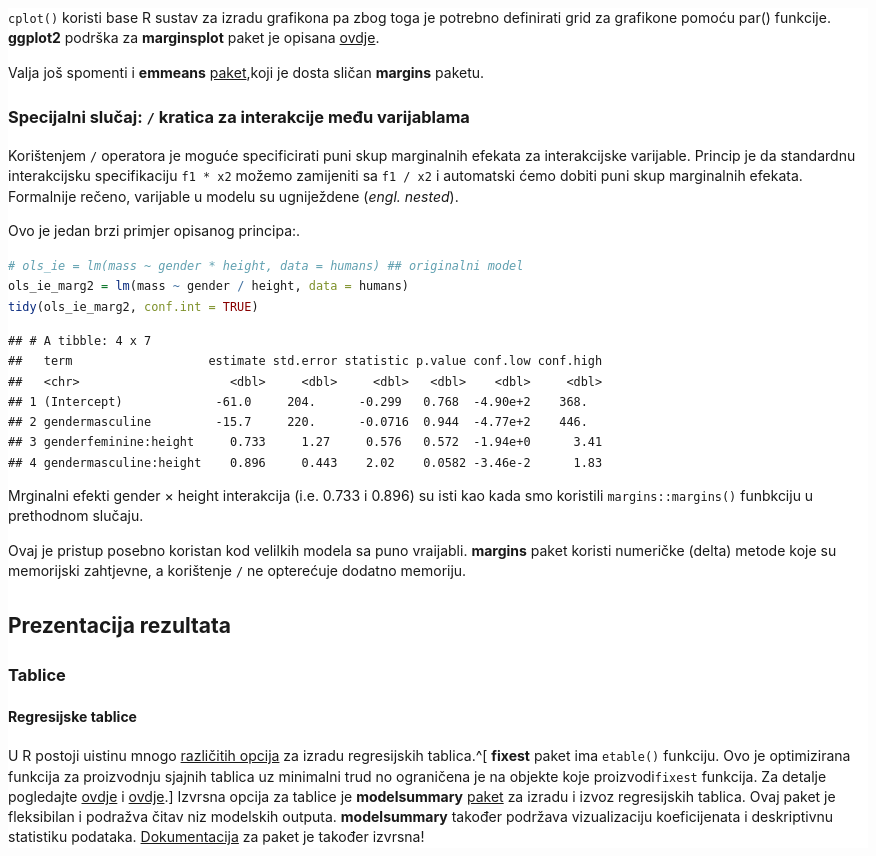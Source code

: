 `cplot()` koristi base R sustav za izradu grafikona pa zbog toga je potrebno definirati grid za grafikone pomoću par() funkcije. **ggplot2** podrška za **marginsplot** paket je opisana [ovdje](https://github.com/vincentarelbundock/marginsplot).

Valja još spomenti i **emmeans** [paket](https://cran.r-project.org/web/packages/emmeans/index.html),koji je dosta sličan **margins** paketu. 

### Specijalni slučaj: `/` kratica za interakcije među varijablama 

Korištenjem `/` operatora je moguće specificirati puni skup marginalnih efekata za interakcijske varijable. Princip je da standardnu interakcijsku specifikaciju `f1 * x2` možemo zamijeniti sa `f1 / x2` i automatski ćemo dobiti puni skup marginalnih efekata. Formalnije rečeno, varijable u modelu su ugniježdene (*engl. nested*).

Ovo je jedan brzi primjer opisanog principa:.


```r
# ols_ie = lm(mass ~ gender * height, data = humans) ## originalni model
ols_ie_marg2 = lm(mass ~ gender / height, data = humans)
tidy(ols_ie_marg2, conf.int = TRUE)
```

```
## # A tibble: 4 x 7
##   term                   estimate std.error statistic p.value conf.low conf.high
##   <chr>                     <dbl>     <dbl>     <dbl>   <dbl>    <dbl>     <dbl>
## 1 (Intercept)             -61.0     204.      -0.299   0.768  -4.90e+2    368.  
## 2 gendermasculine         -15.7     220.      -0.0716  0.944  -4.77e+2    446.  
## 3 genderfeminine:height     0.733     1.27     0.576   0.572  -1.94e+0      3.41
## 4 gendermasculine:height    0.896     0.443    2.02    0.0582 -3.46e-2      1.83
```

Mrginalni efekti gender × height interakcija (i.e. 0.733 i 0.896) su isti kao kada smo koristili `margins::margins()` funbkciju u prethodnom slučaju. 

Ovaj je pristup posebno koristan kod velilkih modela sa puno vraijabli. **margins** paket koristi numeričke (delta) metode koje su memorijski zahtjevne, a korištenje `/` ne opterećuje dodatno memoriju.


## Prezentacija rezultata

### Tablice

#### Regresijske tablice

U R postoji uistinu mnogo [različitih opcija](https://hughjonesd.github.io/huxtable/design-principles.html) za izradu regresijskih tablica.^[ **fixest** paket ima `etable()` funkciju. Ovo je optimizirana funkcija za proizvodnju sjajnih tablica uz minimalni trud no ograničena je na objekte koje proizvodi`fixest` funkcija.  Za detalje pogledajte  [ovdje](https://cran.r-project.org/web/packages/fixest/vignettes/fixest_walkthrough.html#14_viewing_the_results_in_r) i [ovdje](https://cran.r-project.org/web/packages/fixest/vignettes/exporting_tables.html).] Izvrsna opcija za tablice je **modelsummary**  [paket](https://vincentarelbundock.github.io/modelsummary) za izradu i izvoz regresijskih tablica. Ovaj paket je fleksibilan i podražva čitav niz modelskih outputa. **modelsummary** također podržava vizualizaciju koeficijenata i deskriptivnu statistiku podataka. [Dokumentacija](https://vincentarelbundock.github.io/modelsummary/articles/modelsummary.html) za paket je također izvrsna!
